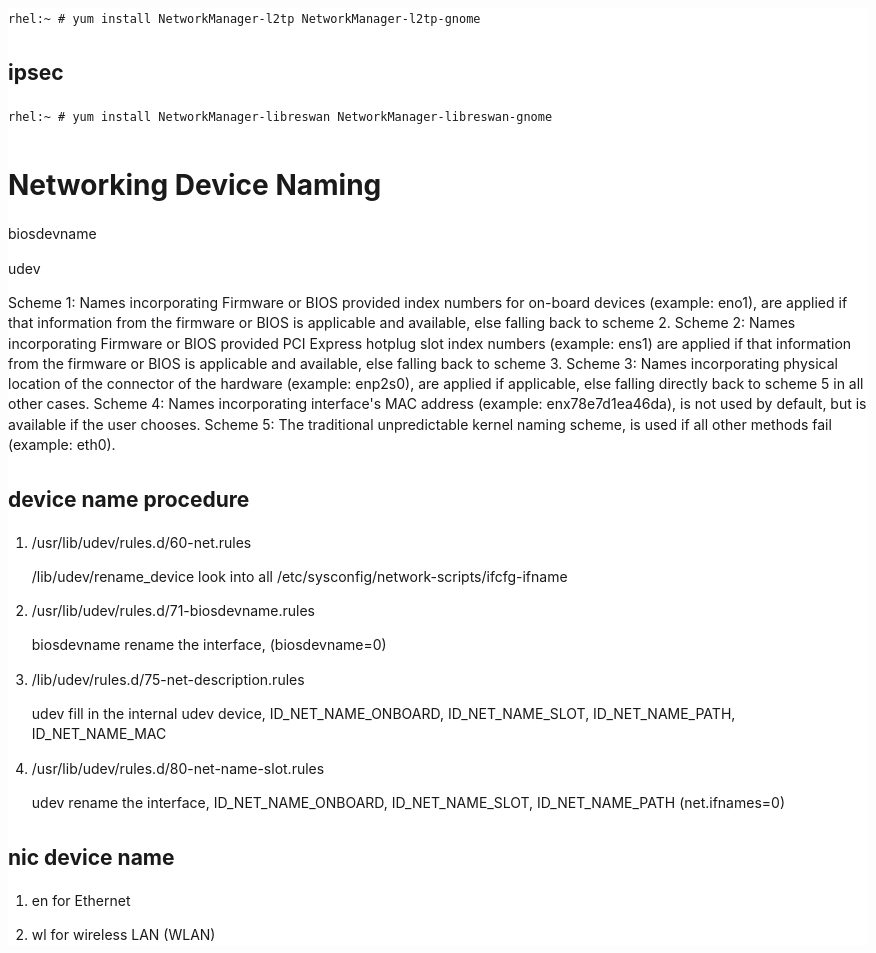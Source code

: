 ```
rhel:~ # yum install NetworkManager-l2tp NetworkManager-l2tp-gnome
```


## ipsec ##

```
rhel:~ # yum install NetworkManager-libreswan NetworkManager-libreswan-gnome
```


# Networking Device Naming #

biosdevname

udev

Scheme 1: Names incorporating Firmware or BIOS provided index numbers for on-board devices (example: eno1), are applied if that information from the firmware or BIOS is applicable and available, else falling back to scheme 2.
Scheme 2: Names incorporating Firmware or BIOS provided PCI Express hotplug slot index numbers (example: ens1) are applied if that information from the firmware or BIOS is applicable and available, else falling back to scheme 3.
Scheme 3: Names incorporating physical location of the connector of the hardware (example: enp2s0), are applied if applicable, else falling directly back to scheme 5 in all other cases.
Scheme 4: Names incorporating interface's MAC address (example: enx78e7d1ea46da), is not used by default, but is available if the user chooses.
Scheme 5: The traditional unpredictable kernel naming scheme, is used if all other methods fail (example: eth0).


## device name procedure ##

1. /usr/lib/udev/rules.d/60-net.rules

	/lib/udev/rename_device look into all /etc/sysconfig/network-scripts/ifcfg-ifname

2. /usr/lib/udev/rules.d/71-biosdevname.rules

	biosdevname rename the interface, (biosdevname=0)

3. /lib/udev/rules.d/75-net-description.rules

	udev fill in the internal udev device, ID_NET_NAME_ONBOARD, ID_NET_NAME_SLOT, ID_NET_NAME_PATH, ID_NET_NAME_MAC

4. /usr/lib/udev/rules.d/80-net-name-slot.rules

	udev rename the interface, ID_NET_NAME_ONBOARD, ID_NET_NAME_SLOT, ID_NET_NAME_PATH (net.ifnames=0)


## nic device name ##

1. en for Ethernet

2. wl for wireless LAN (WLAN)

